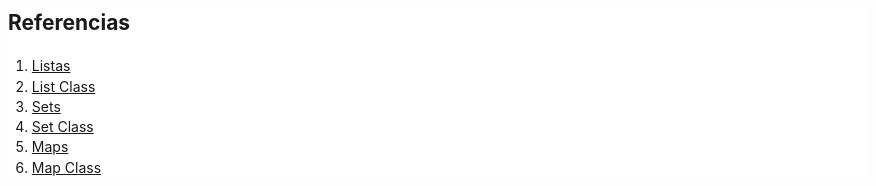 ## Referencias

1. [Listas](https://developer.salesforce.com/docs/atlas.en-us.apexcode.meta/apexcode/langCon_apex_collections_lists.htm)
2. [List Class](https://developer.salesforce.com/docs/atlas.en-us.apexref.meta/apexref/apex_methods_system_list.htm#apex_System_List_sort)
3. [Sets](https://developer.salesforce.com/docs/atlas.en-us.apexcode.meta/apexcode/langCon_apex_collections_sets.htm)
4. [Set Class](https://developer.salesforce.com/docs/atlas.en-us.238.0.apexref.meta/apexref/apex_methods_system_set.htm)
5. [Maps](https://developer.salesforce.com/docs/atlas.en-us.apexcode.meta/apexcode/langCon_apex_collections_maps.htm)
6. [Map Class](https://developer.salesforce.com/docs/atlas.en-us.apexref.meta/apexref/apex_methods_system_map.htm)
